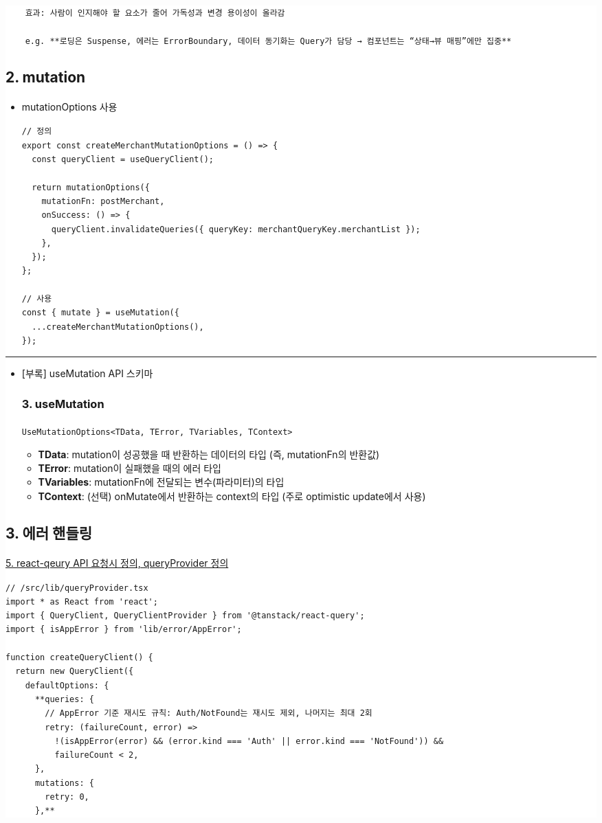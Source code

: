         효과: 사람이 인지해야 할 요소가 줄어 가독성과 변경 용이성이 올라감
        
        e.g. **로딩은 Suspense, 에러는 ErrorBoundary, 데이터 동기화는 Query가 담당 → 컴포넌트는 “상태→뷰 매핑”에만 집중**
        

## 2. mutation

- mutationOptions 사용
    
    ```tsx
    // 정의 
    export const createMerchantMutationOptions = () => {
      const queryClient = useQueryClient();
    
      return mutationOptions({
        mutationFn: postMerchant,
        onSuccess: () => {
          queryClient.invalidateQueries({ queryKey: merchantQueryKey.merchantList });
        },
      });
    };
    
    // 사용 
    const { mutate } = useMutation({
      ...createMerchantMutationOptions(),
    });
    ```
    

---

- [부록] useMutation API 스키마
    
    ### 3. useMutation
    
    ```tsx
    UseMutationOptions<TData, TError, TVariables, TContext>
    ```
    
    - **TData**: mutation이 성공했을 때 반환하는 데이터의 타입 (즉, mutationFn의 반환값)
    - **TError**: mutation이 실패했을 때의 에러 타입
    - **TVariables**: mutationFn에 전달되는 변수(파라미터)의 타입
    - **TContext**: (선택) onMutate에서 반환하는 context의 타입 (주로 optimistic update에서 사용)
    

## 3. 에러 핸들링

[5. react-qeury API 요청시 정의, queryProvider 정의 ](https://www.notion.so/5-react-qeury-API-queryProvider-289fc844aaad803db955ce56c42168c5?pvs=21) 

```tsx
// /src/lib/queryProvider.tsx
import * as React from 'react';
import { QueryClient, QueryClientProvider } from '@tanstack/react-query';
import { isAppError } from 'lib/error/AppError';

function createQueryClient() {
  return new QueryClient({
    defaultOptions: {
      **queries: {
        // AppError 기준 재시도 규칙: Auth/NotFound는 재시도 제외, 나머지는 최대 2회
        retry: (failureCount, error) =>
          !(isAppError(error) && (error.kind === 'Auth' || error.kind === 'NotFound')) &&
          failureCount < 2,
      },
      mutations: {
        retry: 0,
      },**
```